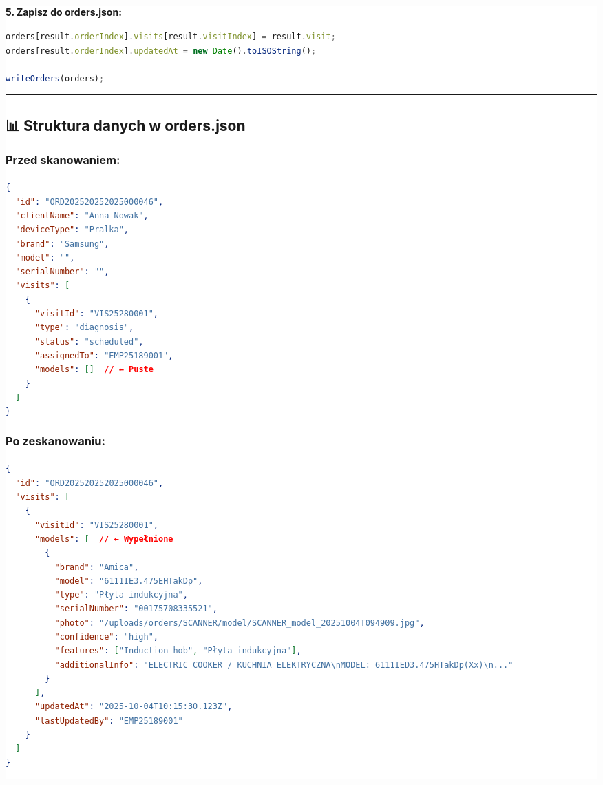 **5. Zapisz do orders.json:**
```javascript
orders[result.orderIndex].visits[result.visitIndex] = result.visit;
orders[result.orderIndex].updatedAt = new Date().toISOString();

writeOrders(orders);
```

---

## 📊 Struktura danych w orders.json

### Przed skanowaniem:
```json
{
  "id": "ORD202520252025000046",
  "clientName": "Anna Nowak",
  "deviceType": "Pralka",
  "brand": "Samsung",
  "model": "",
  "serialNumber": "",
  "visits": [
    {
      "visitId": "VIS25280001",
      "type": "diagnosis",
      "status": "scheduled",
      "assignedTo": "EMP25189001",
      "models": []  // ← Puste
    }
  ]
}
```

### Po zeskanowaniu:
```json
{
  "id": "ORD202520252025000046",
  "visits": [
    {
      "visitId": "VIS25280001",
      "models": [  // ← Wypełnione
        {
          "brand": "Amica",
          "model": "6111IE3.475EHTakDp",
          "type": "Płyta indukcyjna",
          "serialNumber": "00175708335521",
          "photo": "/uploads/orders/SCANNER/model/SCANNER_model_20251004T094909.jpg",
          "confidence": "high",
          "features": ["Induction hob", "Płyta indukcyjna"],
          "additionalInfo": "ELECTRIC COOKER / KUCHNIA ELEKTRYCZNA\nMODEL: 6111IED3.475HTakDp(Xx)\n..."
        }
      ],
      "updatedAt": "2025-10-04T10:15:30.123Z",
      "lastUpdatedBy": "EMP25189001"
    }
  ]
}
```

---